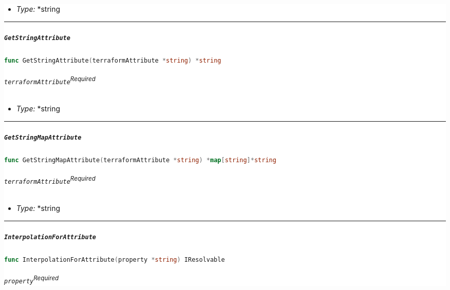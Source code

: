 - *Type:* *string

---

##### `GetStringAttribute` <a name="GetStringAttribute" id="rhizo-co-terraform-provider-oci.coreAppCatalogListingResourceVersionAgreement.CoreAppCatalogListingResourceVersionAgreementTimeoutsOutputReference.getStringAttribute"></a>

```go
func GetStringAttribute(terraformAttribute *string) *string
```

###### `terraformAttribute`<sup>Required</sup> <a name="terraformAttribute" id="rhizo-co-terraform-provider-oci.coreAppCatalogListingResourceVersionAgreement.CoreAppCatalogListingResourceVersionAgreementTimeoutsOutputReference.getStringAttribute.parameter.terraformAttribute"></a>

- *Type:* *string

---

##### `GetStringMapAttribute` <a name="GetStringMapAttribute" id="rhizo-co-terraform-provider-oci.coreAppCatalogListingResourceVersionAgreement.CoreAppCatalogListingResourceVersionAgreementTimeoutsOutputReference.getStringMapAttribute"></a>

```go
func GetStringMapAttribute(terraformAttribute *string) *map[string]*string
```

###### `terraformAttribute`<sup>Required</sup> <a name="terraformAttribute" id="rhizo-co-terraform-provider-oci.coreAppCatalogListingResourceVersionAgreement.CoreAppCatalogListingResourceVersionAgreementTimeoutsOutputReference.getStringMapAttribute.parameter.terraformAttribute"></a>

- *Type:* *string

---

##### `InterpolationForAttribute` <a name="InterpolationForAttribute" id="rhizo-co-terraform-provider-oci.coreAppCatalogListingResourceVersionAgreement.CoreAppCatalogListingResourceVersionAgreementTimeoutsOutputReference.interpolationForAttribute"></a>

```go
func InterpolationForAttribute(property *string) IResolvable
```

###### `property`<sup>Required</sup> <a name="property" id="rhizo-co-terraform-provider-oci.coreAppCatalogListingResourceVersionAgreement.CoreAppCatalogListingResourceVersionAgreementTimeoutsOutputReference.interpolationForAttribute.parameter.property"></a>
